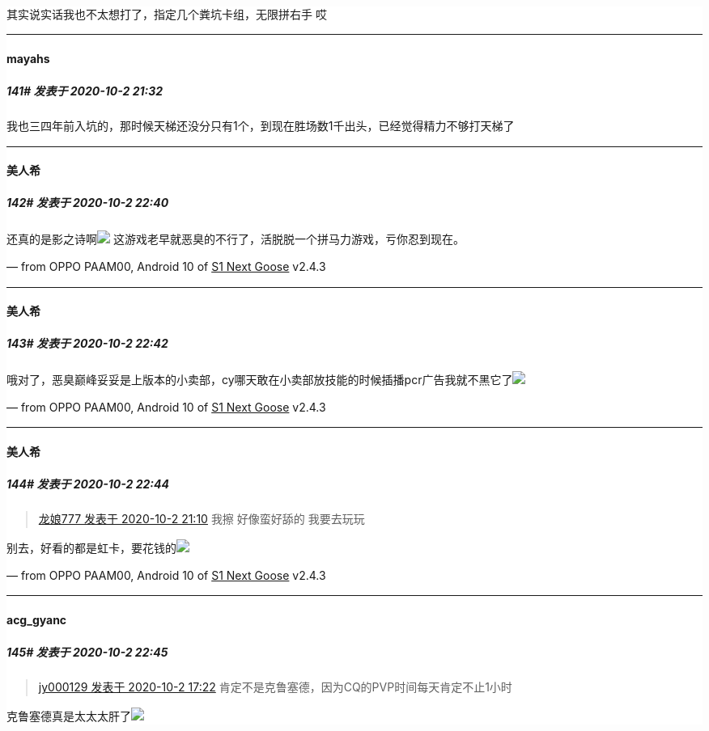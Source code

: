 其实说实话我也不太想打了，指定几个粪坑卡组，无限拼右手 哎


-----

####  mayahs  
##### 141#       发表于 2020-10-2 21:32


我也三四年前入坑的，那时候天梯还没分只有1个，到现在胜场数1千出头，已经觉得精力不够打天梯了


-----

####  美人希  
##### 142#       发表于 2020-10-2 22:40


还真的是影之诗啊<img src="https://static.saraba1st.com/image/smiley/face2017/067.png" referrerpolicy="no-referrer">
这游戏老早就恶臭的不行了，活脱脱一个拼马力游戏，亏你忍到现在。

— from OPPO PAAM00, Android 10 of [S1 Next Goose](https://pan.baidu.com/s/1mi43uRm) v2.4.3


-----

####  美人希  
##### 143#       发表于 2020-10-2 22:42


哦对了，恶臭巅峰妥妥是上版本的小卖部，cy哪天敢在小卖部放技能的时候插播pcr广告我就不黑它了<img src="https://static.saraba1st.com/image/smiley/face2017/065.png" referrerpolicy="no-referrer">

— from OPPO PAAM00, Android 10 of [S1 Next Goose](https://pan.baidu.com/s/1mi43uRm) v2.4.3


-----

####  美人希  
##### 144#       发表于 2020-10-2 22:44


<blockquote><a href="httphttps://bbs.saraba1st.com/2b/forum.php?mod=redirect&amp;goto=findpost&amp;pid=48933044&amp;ptid=1963008" target="_blank">龙娘777 发表于 2020-10-2 21:10</a>
我擦 好像蛮好舔的 我要去玩玩</blockquote>
别去，好看的都是虹卡，要花钱的<img src="https://static.saraba1st.com/image/smiley/face2017/065.png" referrerpolicy="no-referrer">

— from OPPO PAAM00, Android 10 of [S1 Next Goose](https://pan.baidu.com/s/1mi43uRm) v2.4.3


-----

####  acg_gyanc  
##### 145#       发表于 2020-10-2 22:45


<blockquote><a href="httphttps://bbs.saraba1st.com/2b/forum.php?mod=redirect&amp;goto=findpost&amp;pid=48930671&amp;ptid=1963008" target="_blank">jy000129 发表于 2020-10-2 17:22</a>
肯定不是克鲁塞德，因为CQ的PVP时间每天肯定不止1小时</blockquote>
克鲁塞德真是太太太肝了<img src="https://static.saraba1st.com/image/smiley/face2017/068.png" referrerpolicy="no-referrer">
